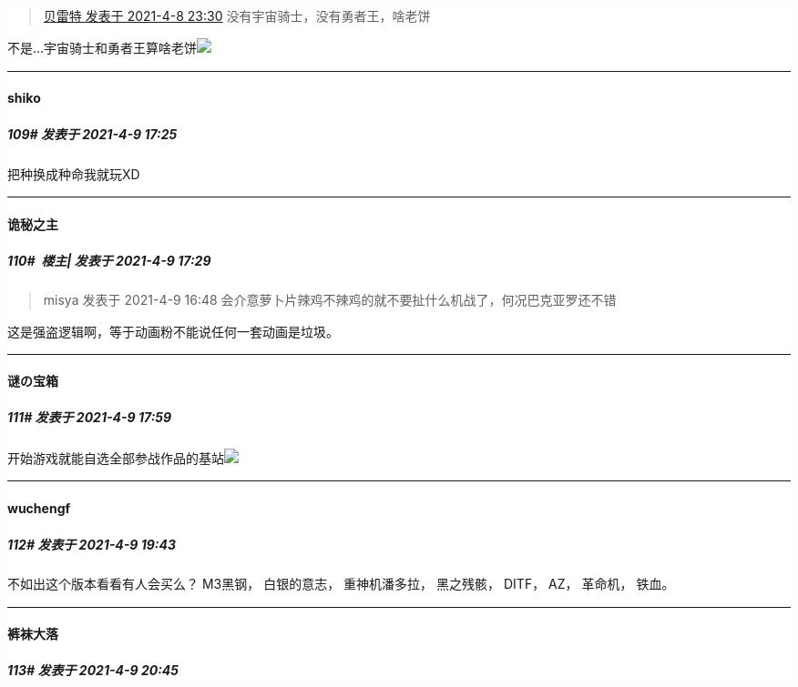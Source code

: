 
<blockquote><a href="httphttps://bbs.saraba1st.com/2b/forum.php?mod=redirect&amp;goto=findpost&amp;pid=50877925&amp;ptid=1997820" target="_blank">贝雷特 发表于 2021-4-8 23:30</a>
没有宇宙骑士，没有勇者王，啥老饼</blockquote>
不是…宇宙骑士和勇者王算啥老饼<img src="https://static.saraba1st.com/image/smiley/face2017/003.png" referrerpolicy="no-referrer">


*****

####  shiko  
##### 109#       发表于 2021-4-9 17:25


把种换成种命我就玩XD 


*****

####  诡秘之主  
##### 110#         楼主| 发表于 2021-4-9 17:29


<blockquote>misya 发表于 2021-4-9 16:48
会介意萝卜片辣鸡不辣鸡的就不要扯什么机战了，何况巴克亚罗还不错</blockquote>
这是强盗逻辑啊，等于动画粉不能说任何一套动画是垃圾。


*****

####  谜の宝箱  
##### 111#       发表于 2021-4-9 17:59


开始游戏就能自选全部参战作品的基站<img src="https://static.saraba1st.com/image/smiley/face2017/037.png" referrerpolicy="no-referrer">


*****

####  wuchengf  
##### 112#       发表于 2021-4-9 19:43


不如出这个版本看看有人会买么？
M3黑钢，
白银的意志，
重神机潘多拉，
黑之残骸，
DITF，
AZ，
革命机，
铁血。


*****

####  裤袜大落  
##### 113#       发表于 2021-4-9 20:45
